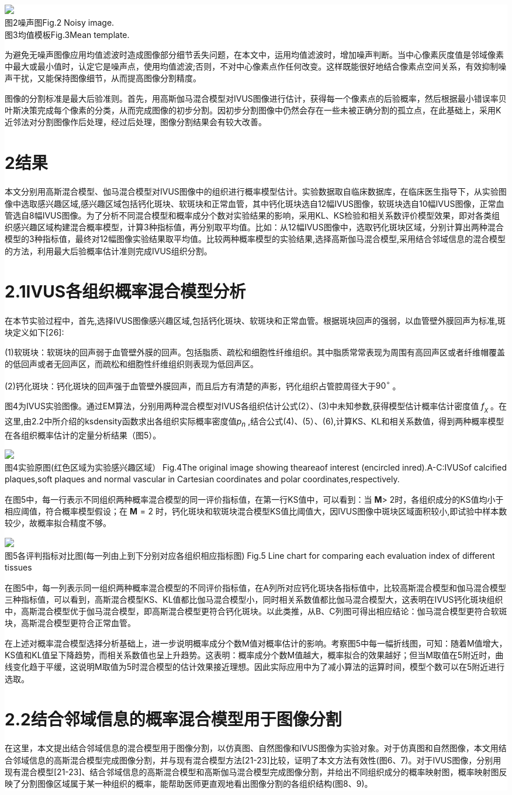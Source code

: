 ![](images/a2cbbca1f1f5ac6042ea4e976da6f4cf58d42ee9874ab4f9e4b8dd568711c8c2.jpg)  
图2噪声图Fig.2 Noisy image.  
图3均值模板Fig.3Mean template.

为避免无噪声图像应用均值滤波时造成图像部分细节丢失问题，在本文中，运用均值滤波时，增加噪声判断。当中心像素灰度值是邻域像素中最大或最小值时，认定它是噪声点，使用均值滤波;否则，不对中心像素点作任何改变。这样既能很好地结合像素点空间关系，有效抑制噪声干扰，又能保持图像细节，从而提高图像分割精度。

图像的分割标准是最大后验准则。首先，用高斯伽马混合模型对IVUS图像进行估计，获得每一个像素点的后验概率，然后根据最小错误率贝叶斯决策完成每个像素的分类，从而完成图像的初步分割。因初步分割图像中仍然会存在一些未被正确分割的孤立点，在此基础上，采用K近邻法对分割图像作后处理，经过后处理，图像分割结果会有较大改善。

# 2结果

本文分别用高斯混合模型、伽马混合模型对IVUS图像中的组织进行概率模型估计。实验数据取自临床数据库，在临床医生指导下，从实验图像中选取感兴趣区域,感兴趣区域包括钙化斑块、软斑块和正常血管，其中钙化斑块选自12幅IVUS图像，软斑块选自10幅IVUS图像，正常血管选自8幅IVUS图像。为了分析不同混合模型和概率成分个数对实验结果的影响，采用KL、KS检验和相关系数评价模型效果，即对各类组织感兴趣区域构建混合概率模型，计算3种指标值，再分别取平均值。比如：从12幅IVUS图像中，选取钙化斑块区域，分别计算出两种混合模型的3种指标值，最终对12幅图像实验结果取平均值。比较两种概率模型的实验结果,选择高斯伽马混合模型,采用结合邻域信息的混合模型的方法，利用最大后验概率估计准则完成IVUS组织分割。

# 2.1IVUS各组织概率混合模型分析

在本节实验过程中，首先,选择IVUS图像感兴趣区域,包括钙化斑块、软斑块和正常血管。根据斑块回声的强弱，以血管壁外膜回声为标准,斑块定义如下[26]:

(1)软斑块：软斑块的回声弱于血管壁外膜的回声。包括脂质、疏松和细胞性纤维组织。其中脂质常常表现为周围有高回声区或者纤维帽覆盖的低回声或者无回声区，而疏松和细胞性纤维组织则表现为低回声区。

(2)钙化斑块：钙化斑块的回声强于血管壁外膜回声，而且后方有清楚的声影，钙化组织占管腔周径大于$9 0 ^ { \circ }$ 。

图4为IVUS实验图像。通过EM算法，分别用两种混合模型对IVUS各组织估计公式(2）、(3)中未知参数,获得模型估计概率估计密度值 $f _ { _ { X } }$ 。在这里,由2.2中所介绍的ksdensity函数求出各组织实际概率密度值$p _ { n }$ ,结合公式(4)、(5）、(6),计算KS、KL和相关系数值，得到两种概率模型在各组织概率估计的定量分析结果（图5）。

![](images/11b5cf9d60fd9a520a14e1334a4726c212993a8937060aba2e425c577224bc8c.jpg)  
图4实验原图(红色区域为实验感兴趣区域） Fig.4The original image showing theareaof interest (encircled inred).A-C:IVUSof calcified plaques,soft plaques and normal vascular in Cartesian coordinates and polar coordinates,respectively.

在图5中，每一行表示不同组织两种概率混合模型的同一评价指标值，在第一行KS值中，可以看到：当 $\mathbf { M } >$ 2时，各组织成分的KS值均小于相应阈值，符合概率模型假设；在 $\scriptstyle \mathbf { M } = 2$ 时，钙化斑块和软斑块混合模型KS值比阈值大，因IVUS图像中斑块区域面积较小,即试验中样本数较少，故概率拟合精度不够。

![](images/9cd1169d7605e72811cc084f6332f4a761686a8fb979ec0a406275639c349f31.jpg)  
图5各评判指标对比图(每一列由上到下分别对应各组织相应指标图) Fig.5 Line chart for comparing each evaluation index of different tissues

在图5中，每一列表示同一组织两种概率混合模型的不同评价指标值，在A列所对应钙化斑块各指标值中，比较高斯混合模型和伽马混合模型三种指标值，可以看到，高斯混合模型KS、KL值都比伽马混合模型小，同时相关系数值都比伽马混合模型大，这表明在IVUS钙化斑块组织中，高斯混合模型优于伽马混合模型，即高斯混合模型更符合钙化斑块。以此类推，从B、C列图可得出相应结论：伽马混合模型更符合软斑块，高斯混合模型更符合正常血管。

在上述对概率混合模型选择分析基础上，进一步说明概率成分个数M值对概率估计的影响。考察图5中每一幅折线图，可知：随着M值增大，KS值和KL值呈下降趋势，而相关系数值也呈上升趋势。这表明：概率成分个数M值越大，概率拟合的效果越好；但当M取值在5附近时，曲线变化趋于平缓，这说明M取值为5时混合模型的估计效果接近理想。因此实际应用中为了减小算法的运算时间，模型个数可以在5附近进行选取。

# 2.2结合邻域信息的概率混合模型用于图像分割

在这里，本文提出结合邻域信息的混合模型用于图像分割，以仿真图、自然图像和IVUS图像为实验对象。对于仿真图和自然图像，本文用结合邻域信息的高斯混合模型完成图像分割，并与现有混合模型方法[21-23]比较，证明了本文方法有效性(图6、7)。对于IVUS图像，分别用现有混合模型[21-23]、结合邻域信息的高斯混合模型和高斯伽马混合模型完成图像分割，并给出不同组织成分的概率映射图，概率映射图反映了分割图像区域属于某一种组织的概率，能帮助医师更直观地看出图像分割的各组织结构(图8、9)。
